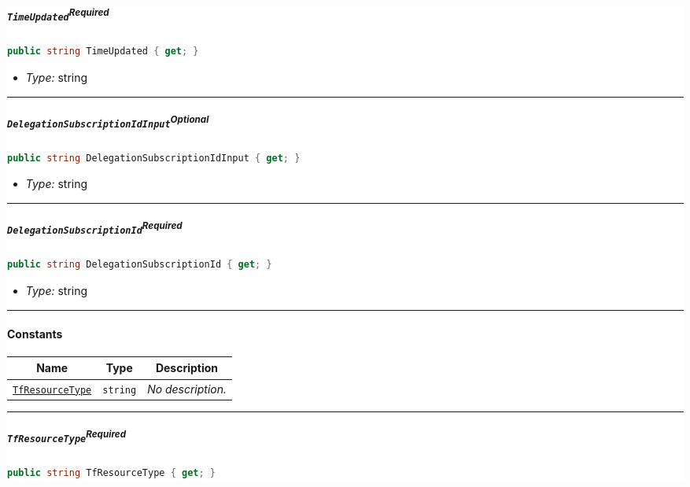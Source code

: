 
##### `TimeUpdated`<sup>Required</sup> <a name="TimeUpdated" id="rhizo-co-terraform-provider-oci.dataOciDelegateAccessControlDelegationSubscription.DataOciDelegateAccessControlDelegationSubscription.property.timeUpdated"></a>

```csharp
public string TimeUpdated { get; }
```

- *Type:* string

---

##### `DelegationSubscriptionIdInput`<sup>Optional</sup> <a name="DelegationSubscriptionIdInput" id="rhizo-co-terraform-provider-oci.dataOciDelegateAccessControlDelegationSubscription.DataOciDelegateAccessControlDelegationSubscription.property.delegationSubscriptionIdInput"></a>

```csharp
public string DelegationSubscriptionIdInput { get; }
```

- *Type:* string

---

##### `DelegationSubscriptionId`<sup>Required</sup> <a name="DelegationSubscriptionId" id="rhizo-co-terraform-provider-oci.dataOciDelegateAccessControlDelegationSubscription.DataOciDelegateAccessControlDelegationSubscription.property.delegationSubscriptionId"></a>

```csharp
public string DelegationSubscriptionId { get; }
```

- *Type:* string

---

#### Constants <a name="Constants" id="Constants"></a>

| **Name** | **Type** | **Description** |
| --- | --- | --- |
| <code><a href="#rhizo-co-terraform-provider-oci.dataOciDelegateAccessControlDelegationSubscription.DataOciDelegateAccessControlDelegationSubscription.property.tfResourceType">TfResourceType</a></code> | <code>string</code> | *No description.* |

---

##### `TfResourceType`<sup>Required</sup> <a name="TfResourceType" id="rhizo-co-terraform-provider-oci.dataOciDelegateAccessControlDelegationSubscription.DataOciDelegateAccessControlDelegationSubscription.property.tfResourceType"></a>

```csharp
public string TfResourceType { get; }
```
